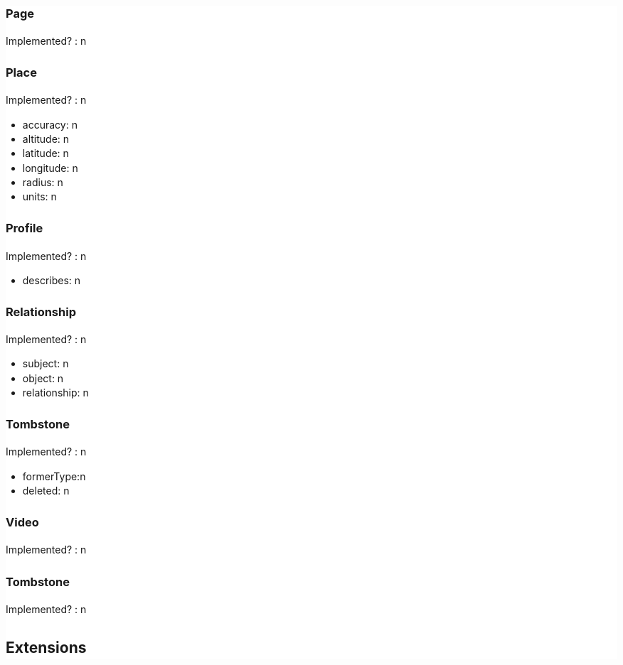 ### Page

Implemented? : n

### Place

Implemented? : n

* accuracy: n
* altitude: n
* latitude: n
* longitude: n
* radius: n
* units: n

### Profile

Implemented? : n

* describes: n

### Relationship

Implemented? : n

* subject: n
* object: n
* relationship: n

### Tombstone

Implemented? : n

* formerType:n 
* deleted: n

### Video

Implemented? : n

### Tombstone

Implemented? : n

## Extensions
